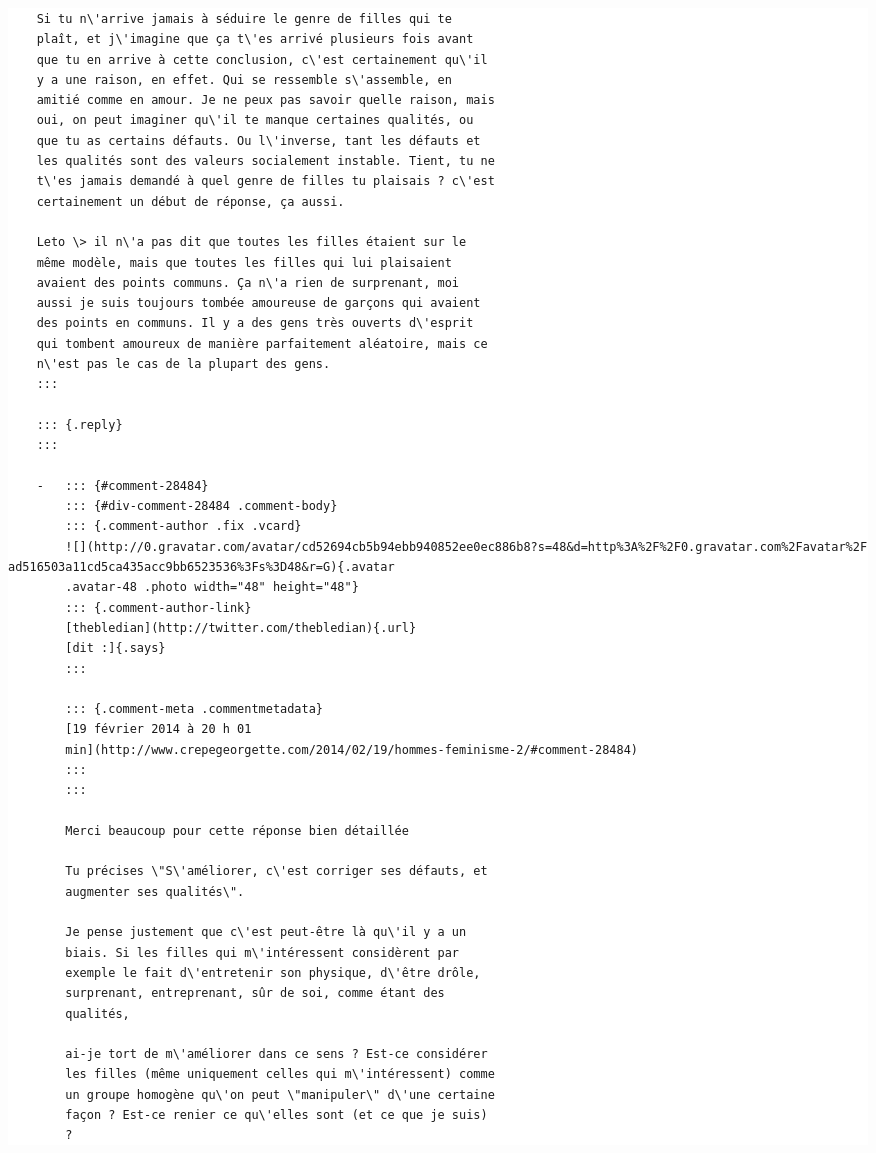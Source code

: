         Si tu n\'arrive jamais à séduire le genre de filles qui te
        plaît, et j\'imagine que ça t\'es arrivé plusieurs fois avant
        que tu en arrive à cette conclusion, c\'est certainement qu\'il
        y a une raison, en effet. Qui se ressemble s\'assemble, en
        amitié comme en amour. Je ne peux pas savoir quelle raison, mais
        oui, on peut imaginer qu\'il te manque certaines qualités, ou
        que tu as certains défauts. Ou l\'inverse, tant les défauts et
        les qualités sont des valeurs socialement instable. Tient, tu ne
        t\'es jamais demandé à quel genre de filles tu plaisais ? c\'est
        certainement un début de réponse, ça aussi.

        Leto \> il n\'a pas dit que toutes les filles étaient sur le
        même modèle, mais que toutes les filles qui lui plaisaient
        avaient des points communs. Ça n\'a rien de surprenant, moi
        aussi je suis toujours tombée amoureuse de garçons qui avaient
        des points en communs. Il y a des gens très ouverts d\'esprit
        qui tombent amoureux de manière parfaitement aléatoire, mais ce
        n\'est pas le cas de la plupart des gens.
        :::

        ::: {.reply}
        :::

        -   ::: {#comment-28484}
            ::: {#div-comment-28484 .comment-body}
            ::: {.comment-author .fix .vcard}
            ![](http://0.gravatar.com/avatar/cd52694cb5b94ebb940852ee0ec886b8?s=48&d=http%3A%2F%2F0.gravatar.com%2Favatar%2Fad516503a11cd5ca435acc9bb6523536%3Fs%3D48&r=G){.avatar
            .avatar-48 .photo width="48" height="48"}
            ::: {.comment-author-link}
            [thebledian](http://twitter.com/thebledian){.url}
            [dit :]{.says}
            :::

            ::: {.comment-meta .commentmetadata}
            [19 février 2014 à 20 h 01
            min](http://www.crepegeorgette.com/2014/02/19/hommes-feminisme-2/#comment-28484)
            :::
            :::

            Merci beaucoup pour cette réponse bien détaillée

            Tu précises \"S\'améliorer, c\'est corriger ses défauts, et
            augmenter ses qualités\".

            Je pense justement que c\'est peut-être là qu\'il y a un
            biais. Si les filles qui m\'intéressent considèrent par
            exemple le fait d\'entretenir son physique, d\'être drôle,
            surprenant, entreprenant, sûr de soi, comme étant des
            qualités,

            ai-je tort de m\'améliorer dans ce sens ? Est-ce considérer
            les filles (même uniquement celles qui m\'intéressent) comme
            un groupe homogène qu\'on peut \"manipuler\" d\'une certaine
            façon ? Est-ce renier ce qu\'elles sont (et ce que je suis)
            ?
